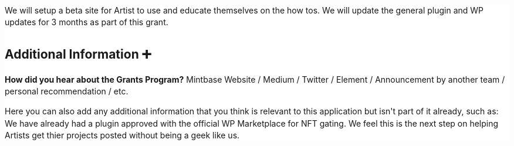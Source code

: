 We will setup a beta site for Artist to use and educate themselves on the how tos.
We will update the general plugin and WP updates for 3 months as part of this grant.


## Additional Information :heavy_plus_sign:

**How did you hear about the Grants Program?** Mintbase Website / Medium / Twitter / Element / Announcement by another team / personal recommendation / etc.

Here you can also add any additional information that you think is relevant to this application but isn't part of it already, such as:
We have already had a plugin approved with the official WP Marketplace for NFT gating.  We feel this is the next step on helping Artists get thier projects posted without being a geek like us. 
